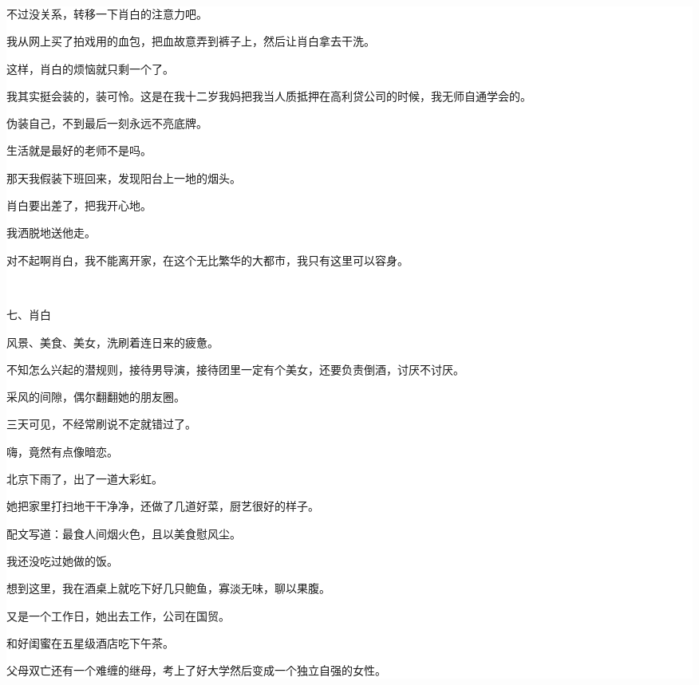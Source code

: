 
不过没关系，转移一下肖白的注意力吧。


我从网上买了拍戏用的血包，把血故意弄到裤子上，然后让肖白拿去干洗。


这样，肖白的烦恼就只剩一个了。


我其实挺会装的，装可怜。这是在我十二岁我妈把我当人质抵押在高利贷公司的时候，我无师自通学会的。


伪装自己，不到最后一刻永远不亮底牌。


生活就是最好的老师不是吗。


那天我假装下班回来，发现阳台上一地的烟头。


肖白要出差了，把我开心地。


我洒脱地送他走。


对不起啊肖白，我不能离开家，在这个无比繁华的大都市，我只有这里可以容身。


  


七、肖白


风景、美食、美女，洗刷着连日来的疲惫。


不知怎么兴起的潜规则，接待男导演，接待团里一定有个美女，还要负责倒酒，讨厌不讨厌。


采风的间隙，偶尔翻翻她的朋友圈。


三天可见，不经常刷说不定就错过了。


嗨，竟然有点像暗恋。


北京下雨了，出了一道大彩虹。


她把家里打扫地干干净净，还做了几道好菜，厨艺很好的样子。


配文写道：最食人间烟火色，且以美食慰风尘。


我还没吃过她做的饭。


想到这里，我在酒桌上就吃下好几只鲍鱼，寡淡无味，聊以果腹。


又是一个工作日，她出去工作，公司在国贸。


和好闺蜜在五星级酒店吃下午茶。


父母双亡还有一个难缠的继母，考上了好大学然后变成一个独立自强的女性。
